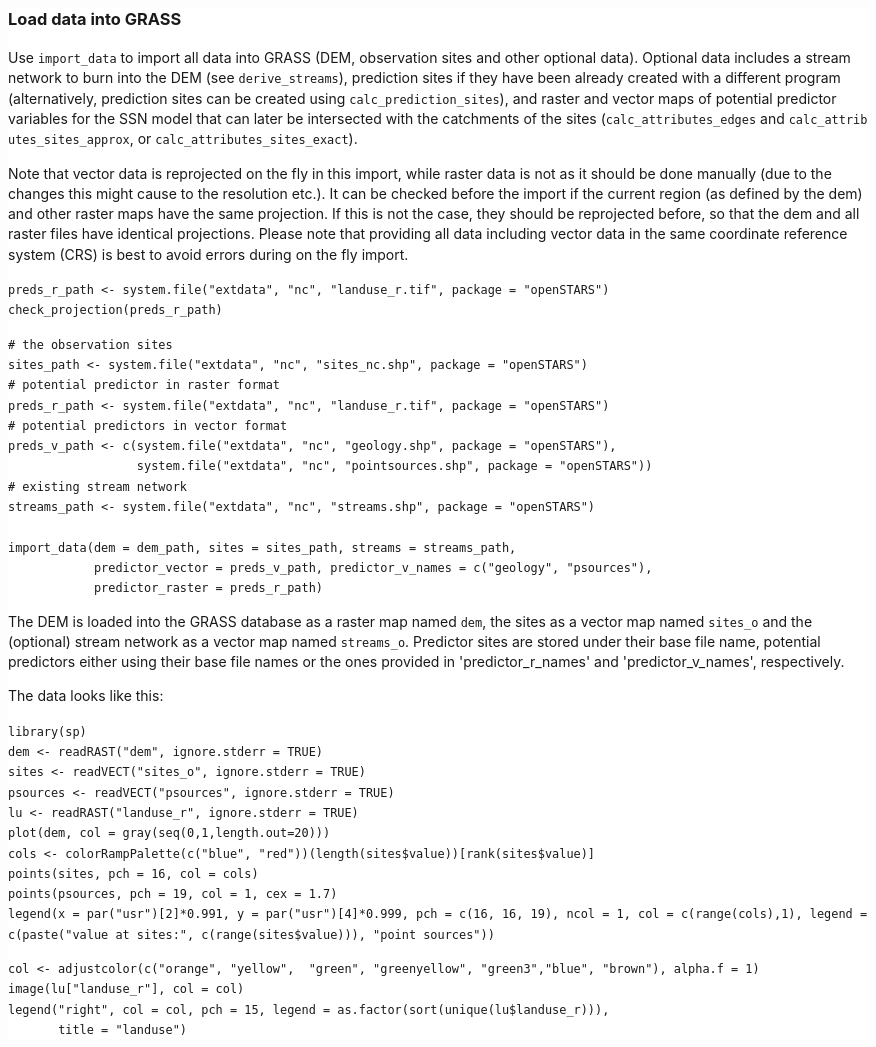 ### Load data into GRASS
Use `import_data` to import all data into GRASS (DEM, observation sites and other optional data). Optional data includes a stream network to burn into the DEM (see `derive_streams`), prediction sites if they have been already created with a different program (alternatively, prediction sites can be created using `calc_prediction_sites`), and raster and vector maps of potential predictor variables for the SSN model that can later be intersected with the catchments of the sites (`calc_attributes_edges` and `calc_attributes_sites_approx`, or `calc_attributes_sites_exact`). 

Note that vector data is reprojected on the fly in this import, while raster data is not as it should be done manually (due to the changes this might cause to the resolution etc.). It can be checked before the import if the current region (as defined by the dem) and other raster maps have the same projection. If this is not the case, they should be reprojected before, so that the dem and all raster files have identical projections. Please note that providing all data including vector data in the same coordinate reference system (CRS) is best to avoid errors during on the fly import.

```{r check_prij, message = TRUE}
preds_r_path <- system.file("extdata", "nc", "landuse_r.tif", package = "openSTARS")
check_projection(preds_r_path)
```

```{r import_data, message = TRUE}
# the observation sites
sites_path <- system.file("extdata", "nc", "sites_nc.shp", package = "openSTARS")
# potential predictor in raster format
preds_r_path <- system.file("extdata", "nc", "landuse_r.tif", package = "openSTARS")
# potential predictors in vector format
preds_v_path <- c(system.file("extdata", "nc", "geology.shp", package = "openSTARS"),
                  system.file("extdata", "nc", "pointsources.shp", package = "openSTARS"))
# existing stream network
streams_path <- system.file("extdata", "nc", "streams.shp", package = "openSTARS")

import_data(dem = dem_path, sites = sites_path, streams = streams_path, 
            predictor_vector = preds_v_path, predictor_v_names = c("geology", "psources"), 
            predictor_raster = preds_r_path)
```

The DEM is loaded into the GRASS database as a raster map named `dem`, the sites as a vector map named `sites_o` and the (optional) stream network as a vector map named `streams_o`. Predictor sites are stored under their base file name, potential predictors either using their base file names or the ones provided in 'predictor_r_names' and 'predictor_v_names', respectively.

The data looks like this:

```{r plot_data1.1, message=FALSE, results='hide'}
library(sp)
dem <- readRAST("dem", ignore.stderr = TRUE)
sites <- readVECT("sites_o", ignore.stderr = TRUE)
psources <- readVECT("psources", ignore.stderr = TRUE)
lu <- readRAST("landuse_r", ignore.stderr = TRUE)
plot(dem, col = gray(seq(0,1,length.out=20)))
cols <- colorRampPalette(c("blue", "red"))(length(sites$value))[rank(sites$value)]
points(sites, pch = 16, col = cols)
points(psources, pch = 19, col = 1, cex = 1.7)
legend(x = par("usr")[2]*0.991, y = par("usr")[4]*0.999, pch = c(16, 16, 19), ncol = 1, col = c(range(cols),1), legend = c(paste("value at sites:", c(range(sites$value))), "point sources"))

```
```{r plot_data1.2, message=FALSE, results='hide'}
col <- adjustcolor(c("orange", "yellow",  "green", "greenyellow", "green3","blue", "brown"), alpha.f = 1)
image(lu["landuse_r"], col = col)
legend("right", col = col, pch = 15, legend = as.factor(sort(unique(lu$landuse_r))), 
       title = "landuse")

```
